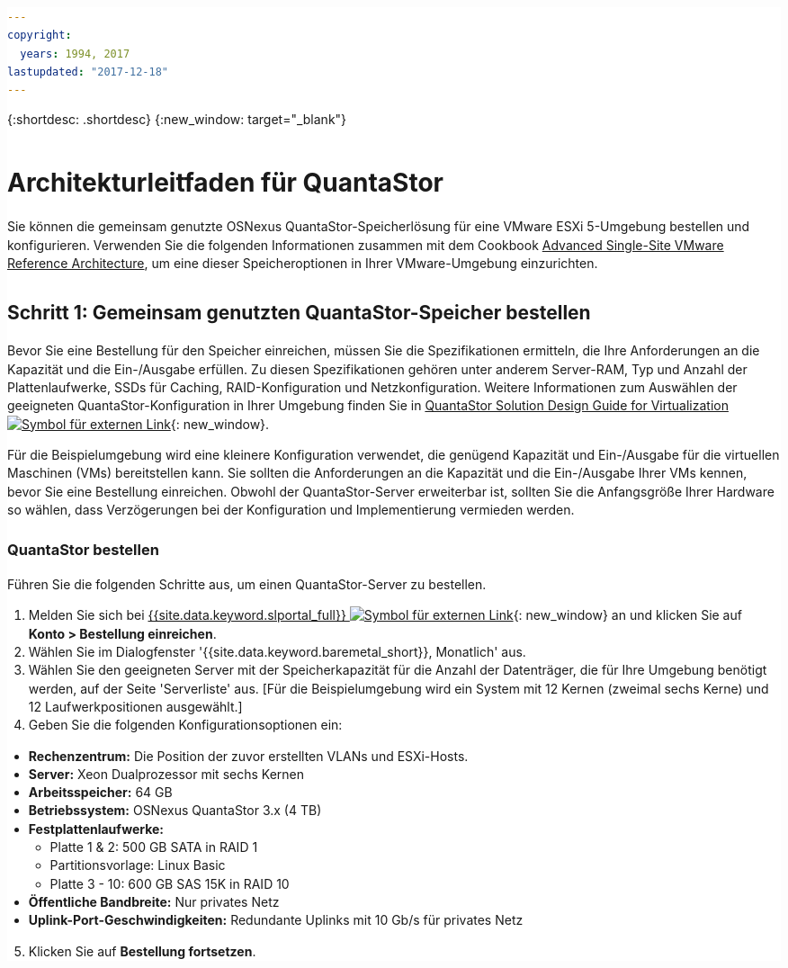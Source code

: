 ```yaml
---
copyright:
  years: 1994, 2017
lastupdated: "2017-12-18"
---
```


{:shortdesc: .shortdesc}
{:new_window: target="_blank"}

# Architekturleitfaden für QuantaStor

Sie können die gemeinsam genutzte OSNexus QuantaStor-Speicherlösung für eine VMware ESXi 5-Umgebung bestellen und konfigurieren. Verwenden Sie die folgenden Informationen zusammen mit dem Cookbook [Advanced Single-Site VMware Reference Architecture](/docs/infrastructure/virtualization/advanced-single-site-vmware-reference-architecturesoftlayer.html), um eine dieser Speicheroptionen in Ihrer VMware-Umgebung einzurichten.

## Schritt 1: Gemeinsam genutzten QuantaStor-Speicher bestellen

Bevor Sie eine Bestellung für den Speicher einreichen, müssen Sie die Spezifikationen ermitteln, die Ihre Anforderungen an die Kapazität und die Ein-/Ausgabe erfüllen. Zu diesen Spezifikationen gehören unter anderem Server-RAM, Typ und Anzahl der Plattenlaufwerke, SSDs für Caching, RAID-Konfiguration und Netzkonfiguration. Weitere Informationen zum Auswählen der geeigneten QuantaStor-Konfiguration in Ihrer Umgebung finden Sie in [QuantaStor Solution Design Guide for Virtualization ![Symbol für externen Link](../../icons/launch-glyph.svg "Symbol für externen Link")](http://wiki.osnexus.com/index.php?title=Solution_Design_Guide#Server_Virtualization){: new_window}.

Für die Beispielumgebung wird eine kleinere Konfiguration verwendet, die genügend Kapazität und Ein-/Ausgabe für die virtuellen Maschinen (VMs) bereitstellen kann. Sie sollten die Anforderungen an die Kapazität und die Ein-/Ausgabe Ihrer VMs kennen, bevor Sie eine Bestellung einreichen. Obwohl der QuantaStor-Server erweiterbar ist, sollten Sie die Anfangsgröße Ihrer Hardware so wählen, dass Verzögerungen bei der Konfiguration und Implementierung vermieden werden. 

### QuantaStor bestellen

Führen Sie die folgenden Schritte aus, um einen QuantaStor-Server zu bestellen.

1. Melden Sie sich bei [{{site.data.keyword.slportal_full}} ![Symbol für externen Link](../../icons/launch-glyph.svg "Symbol für externen Link")](https://control.softlayer.com/){: new_window} an und klicken Sie auf **Konto > Bestellung einreichen**.
2. Wählen Sie im Dialogfenster '{{site.data.keyword.baremetal_short}}, Monatlich' aus.
3. Wählen Sie den geeigneten Server mit der Speicherkapazität für die Anzahl der Datenträger, die für Ihre Umgebung benötigt werden, auf der Seite 'Serverliste' aus. [Für die Beispielumgebung wird ein System mit 12 Kernen (zweimal sechs Kerne) und 12 Laufwerkpositionen ausgewählt.]
4. Geben Sie die folgenden Konfigurationsoptionen ein:
  * **Rechenzentrum:** Die Position der zuvor erstellten VLANs und ESXi-Hosts.
  * **Server:** Xeon Dualprozessor mit sechs Kernen
  * **Arbeitsspeicher:** 64 GB
  * **Betriebssystem:** OSNexus QuantaStor 3.x (4 TB)
  * **Festplattenlaufwerke:**
    * Platte 1 & 2: 500 GB SATA in RAID 1
    * Partitionsvorlage: Linux Basic
    * Platte 3 - 10: 600 GB SAS 15K in RAID 10
  * **Öffentliche Bandbreite:** Nur privates Netz
  * **Uplink-Port-Geschwindigkeiten:** Redundante Uplinks mit 10 Gb/s für privates Netz
5. Klicken Sie auf **Bestellung fortsetzen**.
